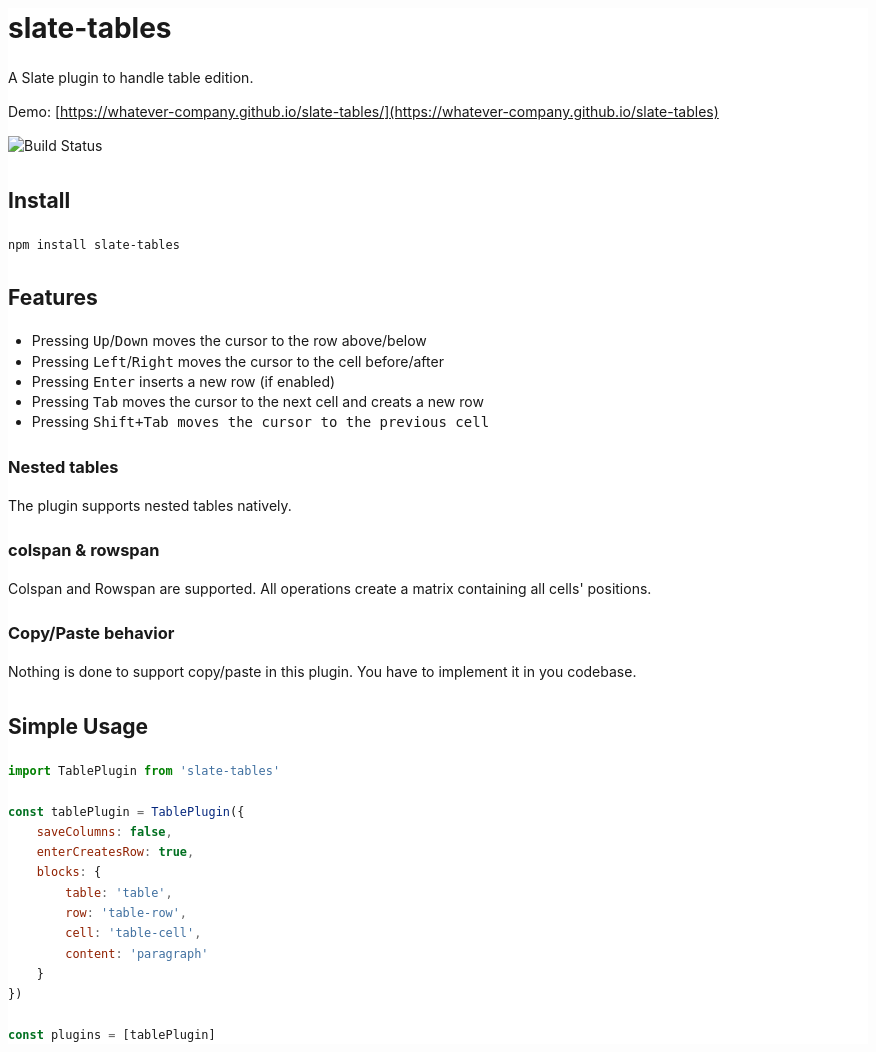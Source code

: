 # slate-tables

A Slate plugin to handle table edition.

Demo: [https://whatever-company.github.io/slate-tables/](https://whatever-company.github.io/slate-tables)

![Build Status](https://github.com/whatever-company/slate-tables/workflows/CI/badge.svg)

## Install

```
npm install slate-tables
```

## Features

- Pressing <kbd>Up</kbd>/<kbd>Down</kbd> moves the cursor to the row above/below
- Pressing <kbd>Left</kbd>/<kbd>Right</kbd> moves the cursor to the cell before/after
- Pressing <kbd>Enter</kbd> inserts a new row (if enabled)
- Pressing <kbd>Tab</kbd> moves the cursor to the next cell and creats a new row
- Pressing <kbd>Shift+Tab</kdb> moves the cursor to the previous cell

### Nested tables

The plugin supports nested tables natively.

### colspan & rowspan

Colspan and Rowspan are supported. All operations create a matrix containing all cells' positions.

### Copy/Paste behavior

Nothing is done to support copy/paste in this plugin. You have to implement it in you codebase.

## Simple Usage

```js
import TablePlugin from 'slate-tables'

const tablePlugin = TablePlugin({
	saveColumns: false,
	enterCreatesRow: true,
	blocks: {
		table: 'table',
		row: 'table-row',
		cell: 'table-cell',
		content: 'paragraph'
	}
})

const plugins = [tablePlugin]
```
